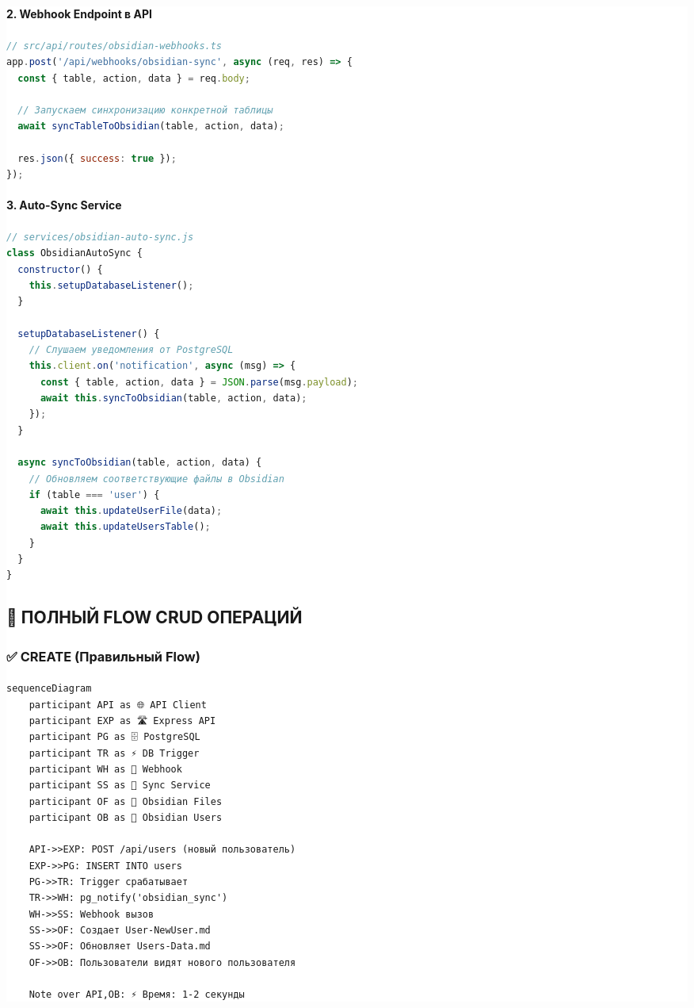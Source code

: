 #### 2. **Webhook Endpoint в API**
```javascript
// src/api/routes/obsidian-webhooks.ts
app.post('/api/webhooks/obsidian-sync', async (req, res) => {
  const { table, action, data } = req.body;
  
  // Запускаем синхронизацию конкретной таблицы
  await syncTableToObsidian(table, action, data);
  
  res.json({ success: true });
});
```

#### 3. **Auto-Sync Service**
```javascript
// services/obsidian-auto-sync.js
class ObsidianAutoSync {
  constructor() {
    this.setupDatabaseListener();
  }
  
  setupDatabaseListener() {
    // Слушаем уведомления от PostgreSQL
    this.client.on('notification', async (msg) => {
      const { table, action, data } = JSON.parse(msg.payload);
      await this.syncToObsidian(table, action, data);
    });
  }
  
  async syncToObsidian(table, action, data) {
    // Обновляем соответствующие файлы в Obsidian
    if (table === 'user') {
      await this.updateUserFile(data);
      await this.updateUsersTable();
    }
  }
}
```

## 🔄 **ПОЛНЫЙ FLOW CRUD ОПЕРАЦИЙ**

### ✅ **CREATE (Правильный Flow)**

```mermaid
sequenceDiagram
    participant API as 🌐 API Client
    participant EXP as 🛣️ Express API
    participant PG as 🗄️ PostgreSQL
    participant TR as ⚡ DB Trigger
    participant WH as 🔗 Webhook
    participant SS as 🔄 Sync Service
    participant OF as 📁 Obsidian Files
    participant OB as 👤 Obsidian Users

    API->>EXP: POST /api/users (новый пользователь)
    EXP->>PG: INSERT INTO users
    PG->>TR: Trigger срабатывает
    TR->>WH: pg_notify('obsidian_sync')
    WH->>SS: Webhook вызов
    SS->>OF: Создает User-NewUser.md
    SS->>OF: Обновляет Users-Data.md
    OF->>OB: Пользователи видят нового пользователя
    
    Note over API,OB: ⚡ Время: 1-2 секунды
```